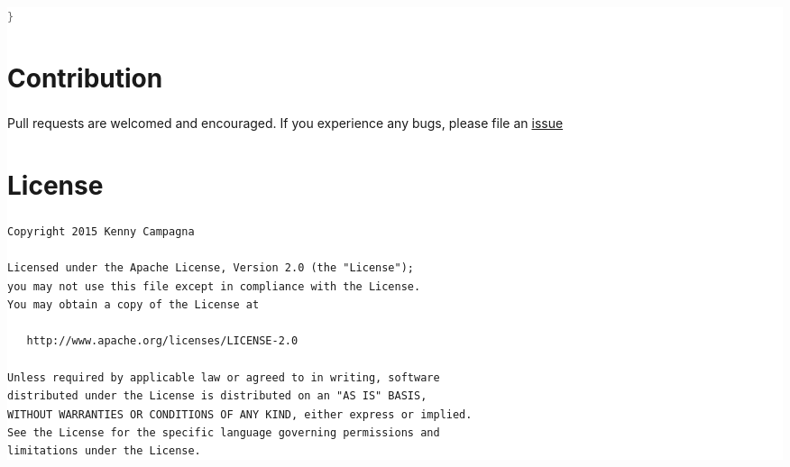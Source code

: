```groovy
}
```

# Contribution
Pull requests are welcomed and encouraged. If you experience any bugs, please file an [issue](https://github.com/Kennyc1012/BottomSheet/issues)

License
=======

    Copyright 2015 Kenny Campagna

    Licensed under the Apache License, Version 2.0 (the "License");
    you may not use this file except in compliance with the License.
    You may obtain a copy of the License at

       http://www.apache.org/licenses/LICENSE-2.0

    Unless required by applicable law or agreed to in writing, software
    distributed under the License is distributed on an "AS IS" BASIS,
    WITHOUT WARRANTIES OR CONDITIONS OF ANY KIND, either express or implied.
    See the License for the specific language governing permissions and
    limitations under the License.
